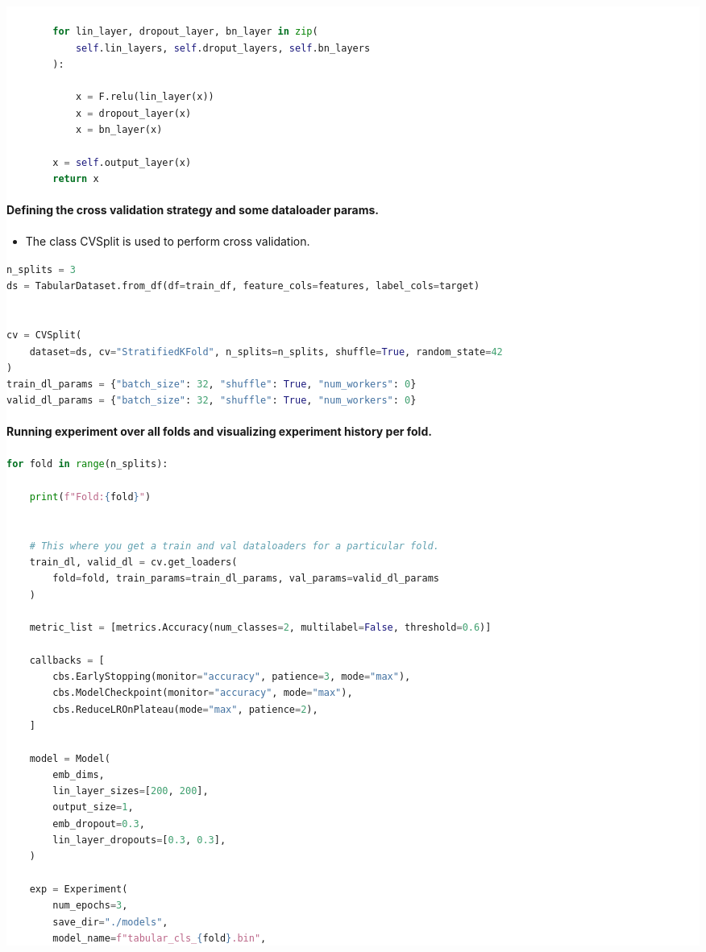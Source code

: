 ``` python

        for lin_layer, dropout_layer, bn_layer in zip(
            self.lin_layers, self.droput_layers, self.bn_layers
        ):

            x = F.relu(lin_layer(x))
            x = dropout_layer(x)
            x = bn_layer(x)

        x = self.output_layer(x)
        return x
```



#### Defining the cross validation strategy and some dataloader params.
* The class CVSplit is used to perform cross validation.
``` python
n_splits = 3
ds = TabularDataset.from_df(df=train_df, feature_cols=features, label_cols=target)


cv = CVSplit(
    dataset=ds, cv="StratifiedKFold", n_splits=n_splits, shuffle=True, random_state=42
)
train_dl_params = {"batch_size": 32, "shuffle": True, "num_workers": 0}
valid_dl_params = {"batch_size": 32, "shuffle": True, "num_workers": 0}
```




#### Running experiment over all folds and visualizing experiment history per fold.
``` python
for fold in range(n_splits):

    print(f"Fold:{fold}")


    # This where you get a train and val dataloaders for a particular fold.
    train_dl, valid_dl = cv.get_loaders(
        fold=fold, train_params=train_dl_params, val_params=valid_dl_params
    )

    metric_list = [metrics.Accuracy(num_classes=2, multilabel=False, threshold=0.6)]

    callbacks = [
        cbs.EarlyStopping(monitor="accuracy", patience=3, mode="max"),
        cbs.ModelCheckpoint(monitor="accuracy", mode="max"),
        cbs.ReduceLROnPlateau(mode="max", patience=2),
    ]

    model = Model(
        emb_dims,
        lin_layer_sizes=[200, 200],
        output_size=1,
        emb_dropout=0.3,
        lin_layer_dropouts=[0.3, 0.3],
    )

    exp = Experiment(
        num_epochs=3,
        save_dir="./models",
        model_name=f"tabular_cls_{fold}.bin",
```